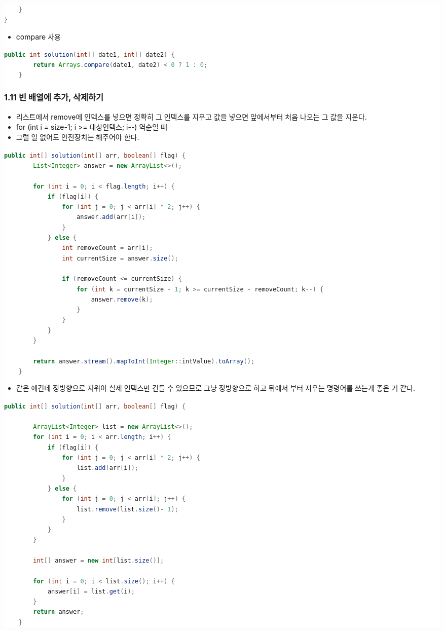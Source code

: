 ```java
    }
}
```
- compare 사용
```java
public int solution(int[] date1, int[] date2) {
        return Arrays.compare(date1, date2) < 0 ? 1 : 0;
    }
```

### 1.11 빈 배열에 추가, 삭제하기
- 리스트에서 remove에 인덱스를 넣으면 정확히 그 인덱스를 지우고 값을 넣으면 앞에서부터 처음 나오는 그 값을 지운다.
- for (int i = size-1; i >= 대상인덱스; i--) 역순일 때
- 그럴 일 없어도 안전장치는 해주어야 한다.
```java
public int[] solution(int[] arr, boolean[] flag) {
        List<Integer> answer = new ArrayList<>();

        for (int i = 0; i < flag.length; i++) {
            if (flag[i]) {
                for (int j = 0; j < arr[i] * 2; j++) {
                    answer.add(arr[i]);
                }
            } else {
                int removeCount = arr[i];
                int currentSize = answer.size();

                if (removeCount <= currentSize) {
                    for (int k = currentSize - 1; k >= currentSize - removeCount; k--) {
                        answer.remove(k);
                    }
                }
            }
        }

        return answer.stream().mapToInt(Integer::intValue).toArray();
    }
```
- 같은 얘긴데 정방향으로 지워야 실제 인덱스만 건들 수 있으므로 그냥 정방향으로 하고 뒤에서 부터 지우는 명령어를 쓰는게 좋은 거 같다.
```java
public int[] solution(int[] arr, boolean[] flag) {

        ArrayList<Integer> list = new ArrayList<>();
        for (int i = 0; i < arr.length; i++) {
            if (flag[i]) {
                for (int j = 0; j < arr[i] * 2; j++) {
                    list.add(arr[i]);
                }
            } else {
                for (int j = 0; j < arr[i]; j++) {
                    list.remove(list.size()- 1);
                }
            }
        }

        int[] answer = new int[list.size()];

        for (int i = 0; i < list.size(); i++) {
            answer[i] = list.get(i);
        }
        return answer;
    }
```
